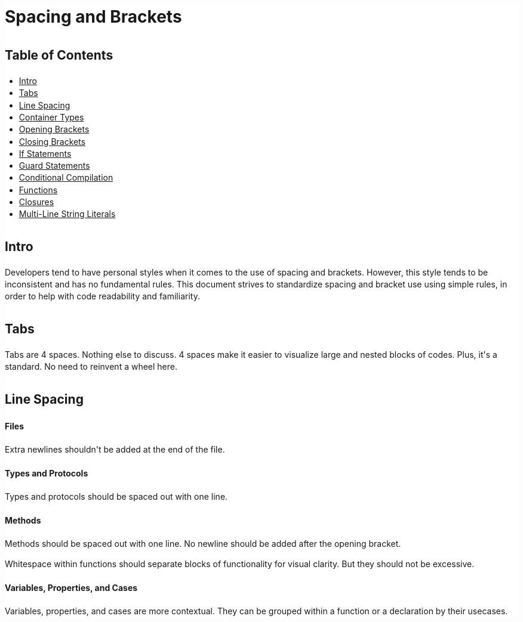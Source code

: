 # Spacing and Brackets

## Table of Contents

- [Intro](#intro)
- [Tabs](#tabs)
- [Line Spacing](#line-spacing)
- [Container Types](#container-types)
- [Opening Brackets](#opening-brackets)
- [Closing Brackets](#closing-brackets)
- [If Statements](#if-statements)
- [Guard Statements](#guard-statements)
- [Conditional Compilation](#conditional-compilation)
- [Functions](#functions)
- [Closures](#closures)
- [Multi-Line String Literals](#multi-line-string-literals)

## Intro

Developers tend to have personal styles when it comes to the use of spacing and brackets. However, this style tends to be inconsistent and has no fundamental rules. This document strives to standardize spacing and bracket use using simple rules, in order to help with code readability and familiarity.

## Tabs

Tabs are 4 spaces. Nothing else to discuss. 4 spaces make it easier to visualize large and nested blocks of codes. Plus, it's a standard. No need to reinvent a wheel here.

## Line Spacing

#### Files

Extra newlines shouldn't be added at the end of the file.

#### Types and Protocols

Types and protocols should be spaced out with one line.

#### Methods

Methods should be spaced out with one line. No newline should be added after the opening bracket.

Whitespace within functions should separate blocks of functionality for visual clarity. But they should not be excessive.

#### Variables, Properties, and Cases

Variables, properties, and cases are more contextual. They can be grouped within a function or a declaration by their usecases.
